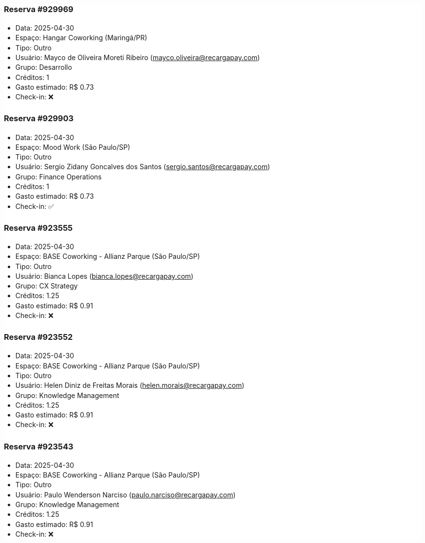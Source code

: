 ### Reserva #929969
- Data: 2025-04-30 
- Espaço: Hangar Coworking (Maringá/PR)
- Tipo: Outro
- Usuário: Mayco de Oliveira Moreti Ribeiro (mayco.oliveira@recargapay.com)
- Grupo: Desarrollo
- Créditos: 1
- Gasto estimado: R$ 0.73
- Check-in: ❌

### Reserva #929903
- Data: 2025-04-30 
- Espaço: Mood Work (São Paulo/SP)
- Tipo: Outro
- Usuário: Sergio Zidany Goncalves dos Santos (sergio.santos@recargapay.com)
- Grupo: Finance Operations
- Créditos: 1
- Gasto estimado: R$ 0.73
- Check-in: ✅

### Reserva #923555
- Data: 2025-04-30 
- Espaço: BASE Coworking - Allianz Parque (São Paulo/SP)
- Tipo: Outro
- Usuário: Bianca Lopes (bianca.lopes@recargapay.com)
- Grupo: CX Strategy
- Créditos: 1.25
- Gasto estimado: R$ 0.91
- Check-in: ❌

### Reserva #923552
- Data: 2025-04-30 
- Espaço: BASE Coworking - Allianz Parque (São Paulo/SP)
- Tipo: Outro
- Usuário: Helen Diniz de Freitas Morais (helen.morais@recargapay.com)
- Grupo: Knowledge Management
- Créditos: 1.25
- Gasto estimado: R$ 0.91
- Check-in: ❌

### Reserva #923543
- Data: 2025-04-30 
- Espaço: BASE Coworking - Allianz Parque (São Paulo/SP)
- Tipo: Outro
- Usuário: Paulo Wenderson Narciso (paulo.narciso@recargapay.com)
- Grupo: Knowledge Management
- Créditos: 1.25
- Gasto estimado: R$ 0.91
- Check-in: ❌
